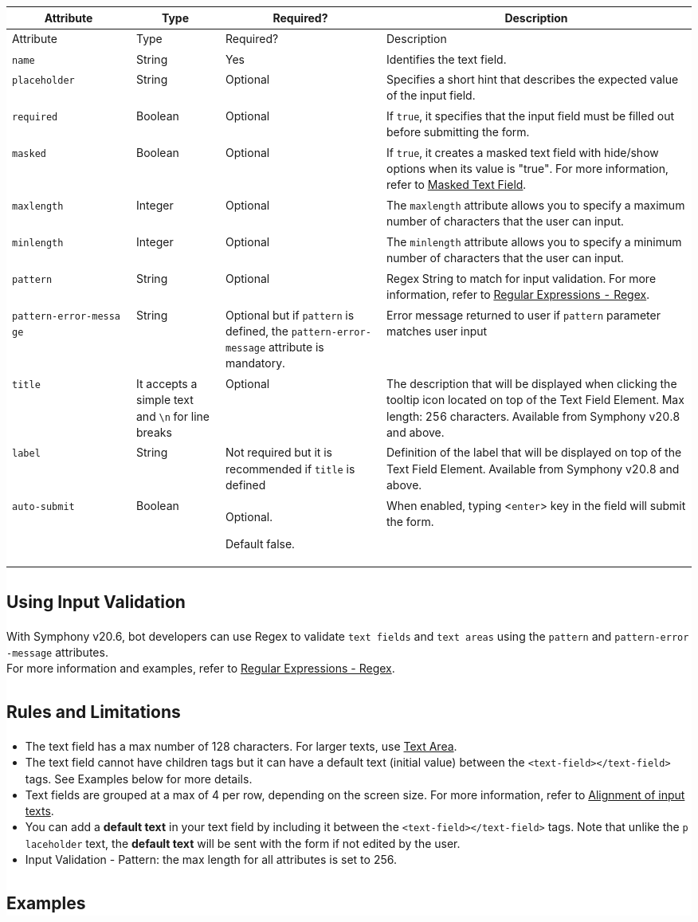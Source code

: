 <table data-header-hidden><thead><tr><th width="142">Attribute</th><th width="98">Type</th><th width="188">Required?</th><th>Description</th></tr></thead><tbody><tr><td>Attribute</td><td>Type</td><td>Required?</td><td>Description</td></tr><tr><td><code>name</code></td><td>String</td><td>Yes</td><td>Identifies the text field.</td></tr><tr><td><code>placeholder</code></td><td>String</td><td>Optional</td><td>Specifies a short hint that describes the expected value of the input field.</td></tr><tr><td><code>required</code></td><td>Boolean</td><td>Optional</td><td>If <code>true</code>, it specifies that the input field must be filled out before submitting the form. </td></tr><tr><td><code>masked</code></td><td>Boolean</td><td>Optional</td><td>If <code>true</code>, it creates a masked text field with hide/show options when its value is "true". For more information, refer to <a href="masked-text-field.md">Masked Text Field</a>.</td></tr><tr><td><code>maxlength</code></td><td>Integer</td><td>Optional</td><td>The <code>maxlength</code> attribute allows you to specify a maximum number of characters that the user can input.</td></tr><tr><td><code>minlength</code></td><td>Integer</td><td>Optional</td><td>The <code>minlength</code> attribute allows you to specify a minimum number of characters that the user can input.</td></tr><tr><td><code>pattern</code></td><td>String</td><td>Optional</td><td>Regex String to match for input validation. For more information, refer to <a href="regular-expressions-regex.md">Regular Expressions - Regex</a>.</td></tr><tr><td><code>pattern-error-message</code></td><td>String</td><td>Optional but if <code>pattern</code> is defined, the <code>pattern-error-message</code> attribute is mandatory.</td><td>Error message returned to user if <code>pattern</code> parameter matches user input</td></tr><tr><td><code>title</code></td><td>It accepts a simple text and <code>\n</code> for line breaks</td><td>Optional</td><td>The description that will be displayed when clicking the tooltip icon located on top of the Text Field Element. Max length: 256 characters. Available from Symphony v20.8 and above.</td></tr><tr><td><code>label</code></td><td>String</td><td>Not required but it is recommended if <code>title</code> is defined</td><td>Definition of the label that will be displayed on top of the Text Field Element. Available from Symphony v20.8 and above.</td></tr><tr><td><code>auto-submit</code></td><td>Boolean</td><td><p>Optional. </p><p>Default false.</p></td><td>When enabled, typing &#x3C;<code>enter</code>> key in the field will submit the form. </td></tr></tbody></table>

## Using Input Validation

With Symphony v20.6, bot developers can use Regex to validate `text fields` and `text areas` using the `pattern` and `pattern-error-message` attributes.\
For more information and examples, refer to [Regular Expressions - Regex](regular-expressions-regex.md).

## Rules and Limitations

* The text field has a max number of 128 characters. For larger texts, use [Text Area](text-area.md).
* The text field cannot have children tags but it can have a default text (initial value) between the `<text-field></text-field>` tags. See Examples below for more details.
* Text fields are grouped at a max of 4 per row, depending on the screen size. For more information, refer to [Alignment of input texts](broken-reference).
* You can add a **default text** in your text field by including it between the `<text-field></text-field>` tags. Note that unlike the `placeholder` text, the **default text** will be sent with the form if not edited by the user.
* Input Validation - Pattern: the max length for all attributes is set to 256.

## Examples
